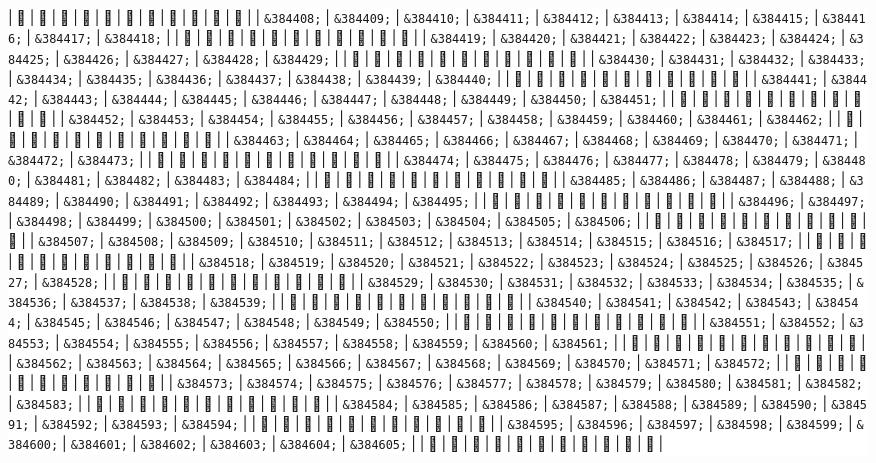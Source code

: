 | &#384408; | &#384409; | &#384410; | &#384411; | &#384412; | &#384413; | &#384414; | &#384415; | &#384416; | &#384417; | &#384418; | 
| `&384408;` | `&384409;` | `&384410;` | `&384411;` | `&384412;` | `&384413;` | `&384414;` | `&384415;` | `&384416;` | `&384417;` | `&384418;` | 
| &#384419; | &#384420; | &#384421; | &#384422; | &#384423; | &#384424; | &#384425; | &#384426; | &#384427; | &#384428; | &#384429; | 
| `&384419;` | `&384420;` | `&384421;` | `&384422;` | `&384423;` | `&384424;` | `&384425;` | `&384426;` | `&384427;` | `&384428;` | `&384429;` | 
| &#384430; | &#384431; | &#384432; | &#384433; | &#384434; | &#384435; | &#384436; | &#384437; | &#384438; | &#384439; | &#384440; | 
| `&384430;` | `&384431;` | `&384432;` | `&384433;` | `&384434;` | `&384435;` | `&384436;` | `&384437;` | `&384438;` | `&384439;` | `&384440;` | 
| &#384441; | &#384442; | &#384443; | &#384444; | &#384445; | &#384446; | &#384447; | &#384448; | &#384449; | &#384450; | &#384451; | 
| `&384441;` | `&384442;` | `&384443;` | `&384444;` | `&384445;` | `&384446;` | `&384447;` | `&384448;` | `&384449;` | `&384450;` | `&384451;` | 
| &#384452; | &#384453; | &#384454; | &#384455; | &#384456; | &#384457; | &#384458; | &#384459; | &#384460; | &#384461; | &#384462; | 
| `&384452;` | `&384453;` | `&384454;` | `&384455;` | `&384456;` | `&384457;` | `&384458;` | `&384459;` | `&384460;` | `&384461;` | `&384462;` | 
| &#384463; | &#384464; | &#384465; | &#384466; | &#384467; | &#384468; | &#384469; | &#384470; | &#384471; | &#384472; | &#384473; | 
| `&384463;` | `&384464;` | `&384465;` | `&384466;` | `&384467;` | `&384468;` | `&384469;` | `&384470;` | `&384471;` | `&384472;` | `&384473;` | 
| &#384474; | &#384475; | &#384476; | &#384477; | &#384478; | &#384479; | &#384480; | &#384481; | &#384482; | &#384483; | &#384484; | 
| `&384474;` | `&384475;` | `&384476;` | `&384477;` | `&384478;` | `&384479;` | `&384480;` | `&384481;` | `&384482;` | `&384483;` | `&384484;` | 
| &#384485; | &#384486; | &#384487; | &#384488; | &#384489; | &#384490; | &#384491; | &#384492; | &#384493; | &#384494; | &#384495; | 
| `&384485;` | `&384486;` | `&384487;` | `&384488;` | `&384489;` | `&384490;` | `&384491;` | `&384492;` | `&384493;` | `&384494;` | `&384495;` | 
| &#384496; | &#384497; | &#384498; | &#384499; | &#384500; | &#384501; | &#384502; | &#384503; | &#384504; | &#384505; | &#384506; | 
| `&384496;` | `&384497;` | `&384498;` | `&384499;` | `&384500;` | `&384501;` | `&384502;` | `&384503;` | `&384504;` | `&384505;` | `&384506;` | 
| &#384507; | &#384508; | &#384509; | &#384510; | &#384511; | &#384512; | &#384513; | &#384514; | &#384515; | &#384516; | &#384517; | 
| `&384507;` | `&384508;` | `&384509;` | `&384510;` | `&384511;` | `&384512;` | `&384513;` | `&384514;` | `&384515;` | `&384516;` | `&384517;` | 
| &#384518; | &#384519; | &#384520; | &#384521; | &#384522; | &#384523; | &#384524; | &#384525; | &#384526; | &#384527; | &#384528; | 
| `&384518;` | `&384519;` | `&384520;` | `&384521;` | `&384522;` | `&384523;` | `&384524;` | `&384525;` | `&384526;` | `&384527;` | `&384528;` | 
| &#384529; | &#384530; | &#384531; | &#384532; | &#384533; | &#384534; | &#384535; | &#384536; | &#384537; | &#384538; | &#384539; | 
| `&384529;` | `&384530;` | `&384531;` | `&384532;` | `&384533;` | `&384534;` | `&384535;` | `&384536;` | `&384537;` | `&384538;` | `&384539;` | 
| &#384540; | &#384541; | &#384542; | &#384543; | &#384544; | &#384545; | &#384546; | &#384547; | &#384548; | &#384549; | &#384550; | 
| `&384540;` | `&384541;` | `&384542;` | `&384543;` | `&384544;` | `&384545;` | `&384546;` | `&384547;` | `&384548;` | `&384549;` | `&384550;` | 
| &#384551; | &#384552; | &#384553; | &#384554; | &#384555; | &#384556; | &#384557; | &#384558; | &#384559; | &#384560; | &#384561; | 
| `&384551;` | `&384552;` | `&384553;` | `&384554;` | `&384555;` | `&384556;` | `&384557;` | `&384558;` | `&384559;` | `&384560;` | `&384561;` | 
| &#384562; | &#384563; | &#384564; | &#384565; | &#384566; | &#384567; | &#384568; | &#384569; | &#384570; | &#384571; | &#384572; | 
| `&384562;` | `&384563;` | `&384564;` | `&384565;` | `&384566;` | `&384567;` | `&384568;` | `&384569;` | `&384570;` | `&384571;` | `&384572;` | 
| &#384573; | &#384574; | &#384575; | &#384576; | &#384577; | &#384578; | &#384579; | &#384580; | &#384581; | &#384582; | &#384583; | 
| `&384573;` | `&384574;` | `&384575;` | `&384576;` | `&384577;` | `&384578;` | `&384579;` | `&384580;` | `&384581;` | `&384582;` | `&384583;` | 
| &#384584; | &#384585; | &#384586; | &#384587; | &#384588; | &#384589; | &#384590; | &#384591; | &#384592; | &#384593; | &#384594; | 
| `&384584;` | `&384585;` | `&384586;` | `&384587;` | `&384588;` | `&384589;` | `&384590;` | `&384591;` | `&384592;` | `&384593;` | `&384594;` | 
| &#384595; | &#384596; | &#384597; | &#384598; | &#384599; | &#384600; | &#384601; | &#384602; | &#384603; | &#384604; | &#384605; | 
| `&384595;` | `&384596;` | `&384597;` | `&384598;` | `&384599;` | `&384600;` | `&384601;` | `&384602;` | `&384603;` | `&384604;` | `&384605;` | 
| &#384606; | &#384607; | &#384608; | &#384609; | &#384610; | &#384611; | &#384612; | &#384613; | &#384614; | &#384615; | &#384616; | 